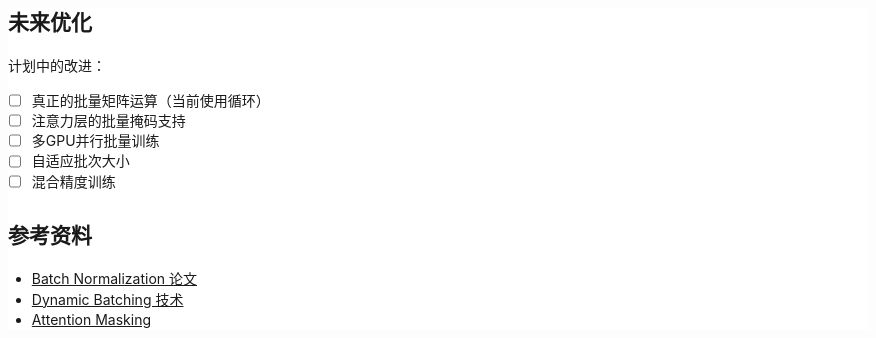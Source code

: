 ## 未来优化

计划中的改进：
- [ ] 真正的批量矩阵运算（当前使用循环）
- [ ] 注意力层的批量掩码支持
- [ ] 多GPU并行批量训练
- [ ] 自适应批次大小
- [ ] 混合精度训练

## 参考资料

- [Batch Normalization 论文](https://arxiv.org/abs/1502.03167)
- [Dynamic Batching 技术](https://arxiv.org/abs/1705.03122)
- [Attention Masking](https://arxiv.org/abs/1706.03762)

